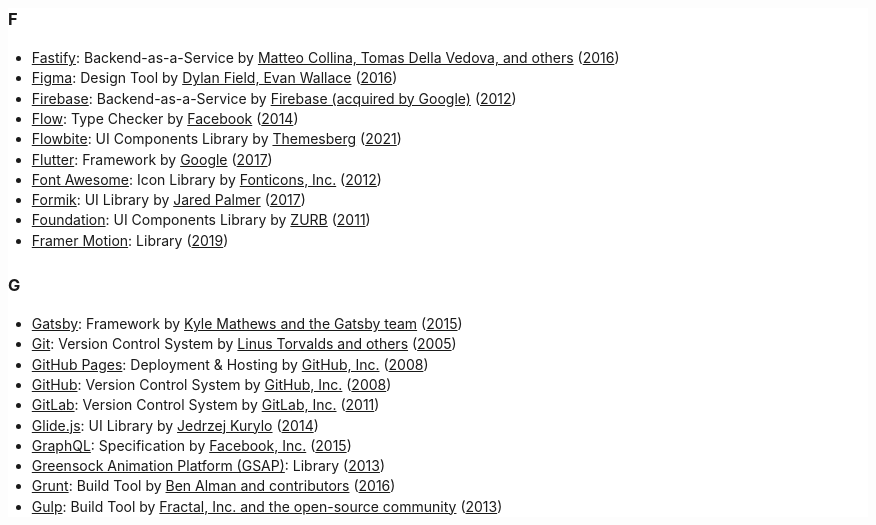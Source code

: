 ### F
- [Fastify](https://fastify.dev): Backend-as-a-Service by [Matteo Collina, Tomas Della Vedova, and others](https://github.com/fastify/fastify/tags?after=v0.6.0)  ([2016](https://github.com/fastify/fastify/tags?after=v0.6.0))
- [Figma](https://www.figma.com): Design Tool by [Dylan Field, Evan Wallace](https://en.wikipedia.org/wiki/Figma_(software))  ([2016](https://en.wikipedia.org/wiki/Figma_(software)))
- [Firebase](https://firebase.google.com): Backend-as-a-Service by [Firebase (acquired by Google)](https://en.wikipedia.org/wiki/Firebase)  ([2012](https://en.wikipedia.org/wiki/Firebase))
- [Flow](https://flow.org/): Type Checker by [Facebook](https://www.npmjs.com/package/flow-bin?activeTab=versions)  ([2014](https://www.npmjs.com/package/flow-bin?activeTab=versions))
- [Flowbite](https://flowbite.com/): UI Components Library by [Themesberg](https://github.com/themesberg/flowbite/tags?after=v1.3.0)  ([2021](https://github.com/themesberg/flowbite/tags?after=v1.3.0))
- [Flutter](https://flutter.dev): Framework by [Google](https://en.wikipedia.org/wiki/Flutter_(software))  ([2017](https://en.wikipedia.org/wiki/Flutter_(software)))
- [Font Awesome](https://fontawesome.com): Icon Library by [Fonticons, Inc.](https://fontawesome.com/versions)  ([2012](https://fontawesome.com/versions))
- [Formik](https://formik.org/): UI Library by [Jared Palmer](https://www.npmjs.com/package/formik?activeTab=versions)  ([2017](https://www.npmjs.com/package/formik?activeTab=versions))
- [Foundation](https://get.foundation): UI Components Library by [ZURB](https://github.com/foundation/foundation-sites/tags?after=v2.2)  ([2011](https://github.com/foundation/foundation-sites/tags?after=v2.2))
- [Framer Motion](https://www.framer.com/motion/): Library   ([2019](https://github.com/framer/motion/tags?after=v0.0.8))

### G
- [Gatsby](https://www.gatsbyjs.com): Framework by [Kyle Mathews and the Gatsby team](https://en.wikipedia.org/wiki/Gatsby_(JavaScript_framework))  ([2015](https://en.wikipedia.org/wiki/Gatsby_(JavaScript_framework)))
- [Git](https://git-scm.com): Version Control System by [Linus Torvalds and others](https://en.wikipedia.org/wiki/Git)  ([2005](https://en.wikipedia.org/wiki/Git))
- [GitHub Pages](https://pages.github.com/): Deployment & Hosting by [GitHub, Inc.](https://github.blog/2022-08-10-github-pages-now-uses-actions-by-default/)  ([2008](https://github.blog/2022-08-10-github-pages-now-uses-actions-by-default/))
- [GitHub](https://github.com): Version Control System by [GitHub, Inc.](https://en.wikipedia.org/wiki/GitHub)  ([2008](https://en.wikipedia.org/wiki/GitHub))
- [GitLab](https://docs.gitlab.com): Version Control System by [GitLab, Inc.](https://about.gitlab.com/company/history/)  ([2011](https://about.gitlab.com/company/history/))
- [Glide.js](https://glidejs.com/): UI Library by [Jedrzej Kurylo](https://www.npmjs.com/package/@glidejs/glide?activeTab=versions)  ([2014](https://www.npmjs.com/package/@glidejs/glide?activeTab=versions))
- [GraphQL](https://graphql.org): Specification by [Facebook, Inc.](https://github.com/graphql/graphql-spec/releases/tag/July2015)  ([2015](https://github.com/graphql/graphql-spec/releases/tag/July2015))
- [Greensock Animation Platform (GSAP)](https://greensock.com/gsap/): Library   ([2013](https://github.com/greensock/GSAP/tags?after=1.9.2))
- [Grunt](https://gruntjs.com/): Build Tool by [Ben Alman and contributors](https://en.wikipedia.org/wiki/Grunt_(software))  ([2016](https://en.wikipedia.org/wiki/Grunt_(software)))
- [Gulp](https://gulpjs.com): Build Tool by [Fractal, Inc. and the open-source community](https://en.wikipedia.org/wiki/Gulp.js)  ([2013](https://en.wikipedia.org/wiki/Gulp.js))
